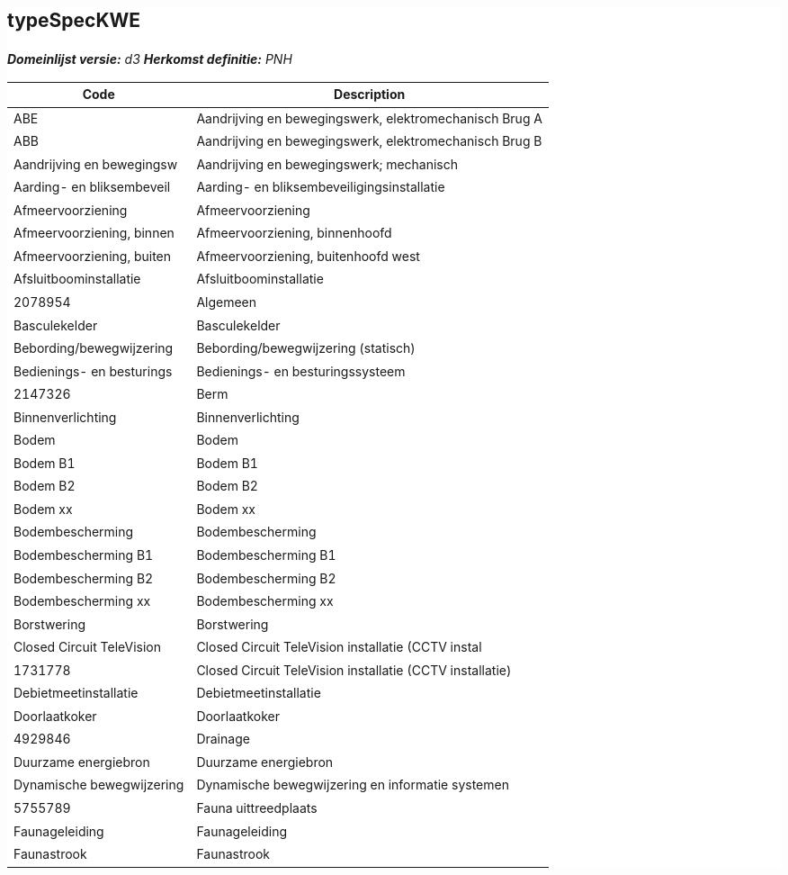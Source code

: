 ## typeSpecKWE

*__Domeinlijst versie:__ d3*
*__Herkomst definitie:__ PNH*

|__Code__ |__Description__	|
|	---	|	---	|
| ABE | Aandrijving en bewegingswerk, elektromechanisch Brug A |
| ABB | Aandrijving en bewegingswerk, elektromechanisch Brug B |
| Aandrijving en bewegingsw | Aandrijving en bewegingswerk; mechanisch |
| Aarding- en bliksembeveil | Aarding- en bliksembeveiligingsinstallatie |
| Afmeervoorziening | Afmeervoorziening |
| Afmeervoorziening, binnen | Afmeervoorziening, binnenhoofd |
| Afmeervoorziening, buiten | Afmeervoorziening, buitenhoofd west |
| Afsluitboominstallatie | Afsluitboominstallatie |
| 2078954 | Algemeen |
| Basculekelder | Basculekelder |
| Bebording/bewegwijzering  | Bebording/bewegwijzering (statisch) |
| Bedienings- en besturings | Bedienings- en besturingssysteem |
| 2147326 | Berm |
| Binnenverlichting | Binnenverlichting |
| Bodem | Bodem |
| Bodem B1 | Bodem B1 |
| Bodem B2 | Bodem B2 |
| Bodem xx | Bodem xx |
| Bodembescherming | Bodembescherming |
| Bodembescherming B1 | Bodembescherming B1 |
| Bodembescherming B2 | Bodembescherming B2 |
| Bodembescherming xx | Bodembescherming xx |
| Borstwering | Borstwering |
| Closed Circuit TeleVision | Closed Circuit TeleVision installatie (CCTV instal |
| 1731778 | Closed Circuit TeleVision installatie (CCTV installatie) |
| Debietmeetinstallatie | Debietmeetinstallatie |
| Doorlaatkoker | Doorlaatkoker |
| 4929846 | Drainage |
| Duurzame energiebron | Duurzame energiebron |
| Dynamische bewegwijzering | Dynamische bewegwijzering en informatie systemen |
| 5755789 | Fauna uittreedplaats |
| Faunageleiding | Faunageleiding |
| Faunastrook | Faunastrook |